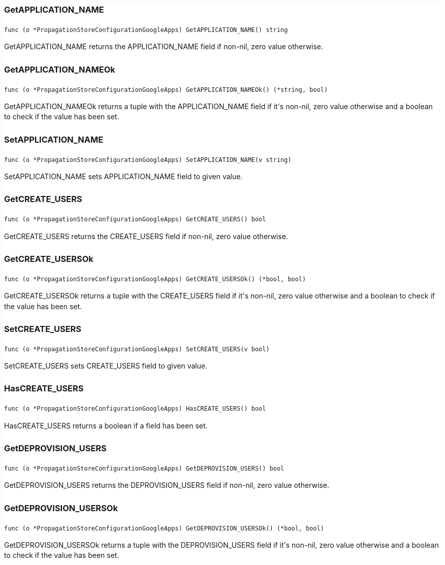 ### GetAPPLICATION_NAME

`func (o *PropagationStoreConfigurationGoogleApps) GetAPPLICATION_NAME() string`

GetAPPLICATION_NAME returns the APPLICATION_NAME field if non-nil, zero value otherwise.

### GetAPPLICATION_NAMEOk

`func (o *PropagationStoreConfigurationGoogleApps) GetAPPLICATION_NAMEOk() (*string, bool)`

GetAPPLICATION_NAMEOk returns a tuple with the APPLICATION_NAME field if it's non-nil, zero value otherwise
and a boolean to check if the value has been set.

### SetAPPLICATION_NAME

`func (o *PropagationStoreConfigurationGoogleApps) SetAPPLICATION_NAME(v string)`

SetAPPLICATION_NAME sets APPLICATION_NAME field to given value.


### GetCREATE_USERS

`func (o *PropagationStoreConfigurationGoogleApps) GetCREATE_USERS() bool`

GetCREATE_USERS returns the CREATE_USERS field if non-nil, zero value otherwise.

### GetCREATE_USERSOk

`func (o *PropagationStoreConfigurationGoogleApps) GetCREATE_USERSOk() (*bool, bool)`

GetCREATE_USERSOk returns a tuple with the CREATE_USERS field if it's non-nil, zero value otherwise
and a boolean to check if the value has been set.

### SetCREATE_USERS

`func (o *PropagationStoreConfigurationGoogleApps) SetCREATE_USERS(v bool)`

SetCREATE_USERS sets CREATE_USERS field to given value.

### HasCREATE_USERS

`func (o *PropagationStoreConfigurationGoogleApps) HasCREATE_USERS() bool`

HasCREATE_USERS returns a boolean if a field has been set.

### GetDEPROVISION_USERS

`func (o *PropagationStoreConfigurationGoogleApps) GetDEPROVISION_USERS() bool`

GetDEPROVISION_USERS returns the DEPROVISION_USERS field if non-nil, zero value otherwise.

### GetDEPROVISION_USERSOk

`func (o *PropagationStoreConfigurationGoogleApps) GetDEPROVISION_USERSOk() (*bool, bool)`

GetDEPROVISION_USERSOk returns a tuple with the DEPROVISION_USERS field if it's non-nil, zero value otherwise
and a boolean to check if the value has been set.

